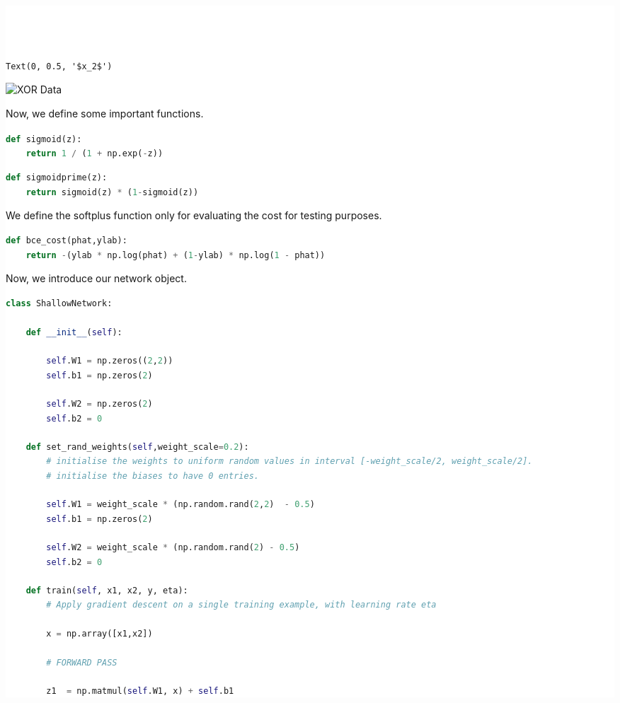 ```python
    

        

```




    Text(0, 0.5, '$x_2$')




    
![XOR Data](images/xordata.png)
    


Now, we define some important functions.


```python
def sigmoid(z):
    return 1 / (1 + np.exp(-z))
```


```python
def sigmoidprime(z):
    return sigmoid(z) * (1-sigmoid(z))
```

We define the softplus function only for evaluating the cost for testing purposes.


```python
def bce_cost(phat,ylab):
    return -(ylab * np.log(phat) + (1-ylab) * np.log(1 - phat))
```

Now, we introduce our network object.


```python
class ShallowNetwork:
    
    def __init__(self):
        
        self.W1 = np.zeros((2,2))
        self.b1 = np.zeros(2)
        
        self.W2 = np.zeros(2)
        self.b2 = 0
    
    def set_rand_weights(self,weight_scale=0.2):
        # initialise the weights to uniform random values in interval [-weight_scale/2, weight_scale/2].
        # initialise the biases to have 0 entries.
        
        self.W1 = weight_scale * (np.random.rand(2,2)  - 0.5)
        self.b1 = np.zeros(2)
        
        self.W2 = weight_scale * (np.random.rand(2) - 0.5)
        self.b2 = 0
        
    def train(self, x1, x2, y, eta):
        # Apply gradient descent on a single training example, with learning rate eta
        
        x = np.array([x1,x2])

        # FORWARD PASS

        z1  = np.matmul(self.W1, x) + self.b1
```